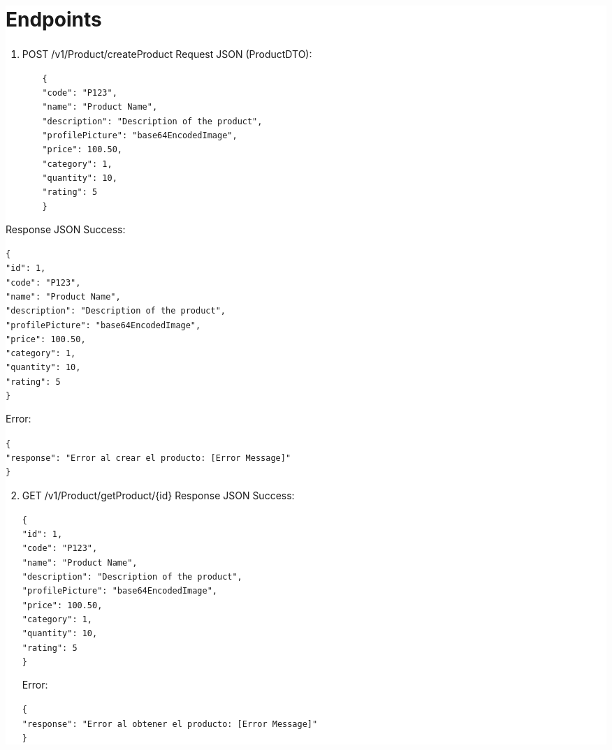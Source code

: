 
# Endpoints
1.  POST /v1/Product/createProduct 
   Request JSON (ProductDTO):

            {
            "code": "P123",
            "name": "Product Name",
            "description": "Description of the product",
            "profilePicture": "base64EncodedImage",
            "price": 100.50,
            "category": 1,
            "quantity": 10,
            "rating": 5
            }
   
Response JSON Success:

    {
    "id": 1,
    "code": "P123",
    "name": "Product Name",
    "description": "Description of the product",
    "profilePicture": "base64EncodedImage",
    "price": 100.50,
    "category": 1,
    "quantity": 10,
    "rating": 5
    }

Error:

    {
    "response": "Error al crear el producto: [Error Message]"
    }
2. GET /v1/Product/getProduct/{id}
    Response JSON Success:

       {
       "id": 1,
       "code": "P123",
       "name": "Product Name",
       "description": "Description of the product",
       "profilePicture": "base64EncodedImage",
       "price": 100.50,
       "category": 1,
       "quantity": 10,
       "rating": 5
       }

   Error:
   
       {
       "response": "Error al obtener el producto: [Error Message]"
       }    
